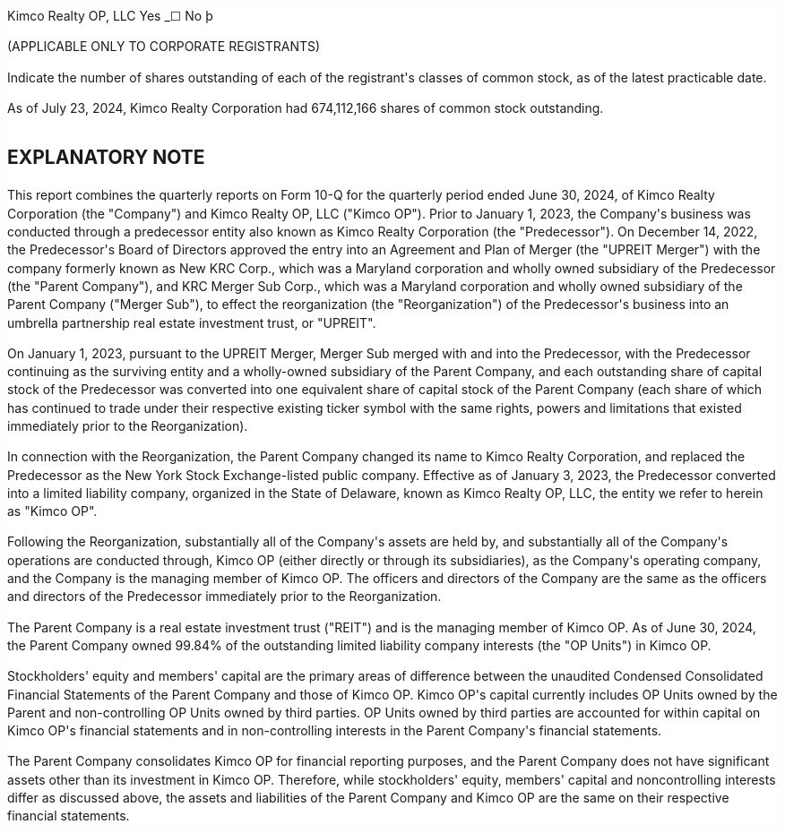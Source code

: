 Kimco Realty OP, LLC Yes $\_{☐}$ No þ

(APPLICABLE ONLY TO CORPORATE REGISTRANTS)

Indicate the number of shares outstanding of each of the registrant's classes of common stock, as of the latest practicable date.

As of July 23, 2024, Kimco Realty Corporation had 674,112,166 shares of common stock outstanding.

EXPLANATORY NOTE
----------------

This report combines the quarterly reports on Form 10-Q for the quarterly period ended June 30, 2024, of Kimco Realty Corporation (the "Company") and Kimco Realty OP, LLC ("Kimco OP"). Prior to January 1, 2023, the Company's business was conducted through a predecessor entity also known as Kimco Realty Corporation (the "Predecessor"). On December 14, 2022, the Predecessor's Board of Directors approved the entry into an Agreement and Plan of Merger (the "UPREIT Merger") with the company formerly known as New KRC Corp., which was a Maryland corporation and wholly owned subsidiary of the Predecessor (the "Parent Company"), and KRC Merger Sub Corp., which was a Maryland corporation and wholly owned subsidiary of the Parent Company ("Merger Sub"), to effect the reorganization (the "Reorganization") of the Predecessor's business into an umbrella partnership real estate investment trust, or "UPREIT".

On January 1, 2023, pursuant to the UPREIT Merger, Merger Sub merged with and into the Predecessor, with the Predecessor continuing as the surviving entity and a wholly-owned subsidiary of the Parent Company, and each outstanding share of capital stock of the Predecessor was converted into one equivalent share of capital stock of the Parent Company (each share of which has continued to trade under their respective existing ticker symbol with the same rights, powers and limitations that existed immediately prior to the Reorganization).

In connection with the Reorganization, the Parent Company changed its name to Kimco Realty Corporation, and replaced the Predecessor as the New York Stock Exchange-listed public company. Effective as of January 3, 2023, the Predecessor converted into a limited liability company, organized in the State of Delaware, known as Kimco Realty OP, LLC, the entity we refer to herein as "Kimco OP".

Following the Reorganization, substantially all of the Company's assets are held by, and substantially all of the Company's operations are conducted through, Kimco OP (either directly or through its subsidiaries), as the Company's operating company, and the Company is the managing member of Kimco OP. The officers and directors of the Company are the same as the officers and directors of the Predecessor immediately prior to the Reorganization.

The Parent Company is a real estate investment trust ("REIT") and is the managing member of Kimco OP. As of June 30, 2024, the Parent Company owned 99.84% of the outstanding limited liability company interests (the "OP Units") in Kimco OP.

Stockholders' equity and members' capital are the primary areas of difference between the unaudited Condensed Consolidated Financial Statements of the Parent Company and those of Kimco OP. Kimco OP's capital currently includes OP Units owned by the Parent and non-controlling OP Units owned by third parties. OP Units owned by third parties are accounted for within capital on Kimco OP's financial statements and in non-controlling interests in the Parent Company's financial statements.

The Parent Company consolidates Kimco OP for financial reporting purposes, and the Parent Company does not have significant assets other than its investment in Kimco OP. Therefore, while stockholders' equity, members' capital and noncontrolling interests differ as discussed above, the assets and liabilities of the Parent Company and Kimco OP are the same on their respective financial statements.

